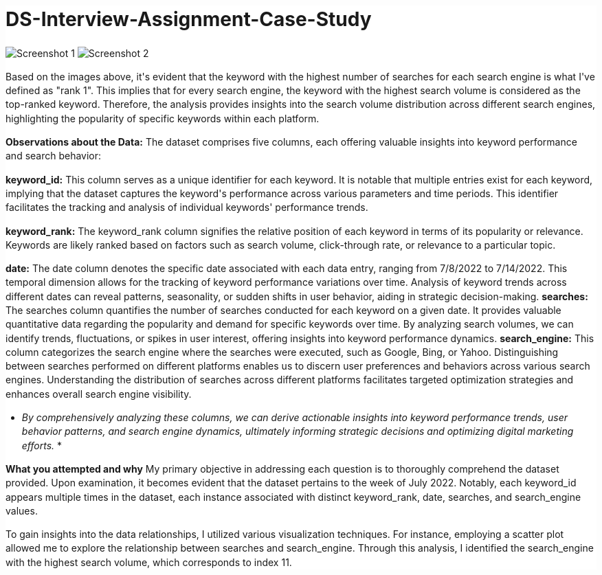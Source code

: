 # DS-Interview-Assignment-Case-Study

<img width="992" alt="Screenshot 1" src="https://github.com/maria-tsek/DS-Interview-Assignment-Case-Study/assets/141243211/47d3132c-a89d-4852-9570-41bf8e7bc588">
<img width="1031" alt="Screenshot 2" src="https://github.com/maria-tsek/DS-Interview-Assignment-Case-Study/assets/141243211/d4d14011-3799-4a27-ad8b-a14be85dabcf">


Based on the images above, it's evident that the keyword with the highest number of searches for each search engine is what I've defined as "rank 1". This implies that for every search engine, the keyword with the highest search volume is considered as the top-ranked keyword. Therefore, the analysis provides insights into the search volume distribution across different search engines, highlighting the popularity of specific keywords within each platform.


**Observations about the Data:**
The dataset comprises five columns, each offering valuable insights into keyword performance and search behavior:

**keyword_id:** This column serves as a unique identifier for each keyword. It is notable that multiple entries exist for each keyword, implying that the dataset captures the keyword's performance across various parameters and time periods. This identifier facilitates the tracking and analysis of individual keywords' performance trends.

**keyword_rank:** The keyword_rank column signifies the relative position of each keyword in terms of its popularity or relevance. Keywords are likely ranked based on factors such as search volume, click-through rate, or relevance to a particular topic. 

**date:** The date column denotes the specific date associated with each data entry, ranging from 7/8/2022 to 7/14/2022. This temporal dimension allows for the tracking of keyword performance variations over time. Analysis of keyword trends across different dates can reveal patterns, seasonality, or sudden shifts in user behavior, aiding in strategic decision-making.
**searches:** The searches column quantifies the number of searches conducted for each keyword on a given date. It provides valuable quantitative data regarding the popularity and demand for specific keywords over time. By analyzing search volumes, we can identify trends, fluctuations, or spikes in user interest, offering insights into keyword performance dynamics.
**search_engine:** This column categorizes the search engine where the searches were executed, such as Google, Bing, or Yahoo. Distinguishing between searches performed on different platforms enables us to discern user preferences and behaviors across various search engines. Understanding the distribution of searches across different platforms facilitates targeted optimization strategies and enhances overall search engine visibility.

* *By comprehensively analyzing these columns, we can derive actionable insights into keyword performance trends, user behavior patterns, and search engine dynamics, ultimately informing strategic decisions and optimizing digital marketing efforts.* *

**What you attempted and why**
My primary objective in addressing each question is to thoroughly comprehend the dataset provided. Upon examination, it becomes evident that the dataset pertains to the week of July 2022. Notably, each keyword_id appears multiple times in the dataset, each instance associated with distinct keyword_rank, date, searches, and search_engine values.

To gain insights into the data relationships, I utilized various visualization techniques. For instance, employing a scatter plot allowed me to explore the relationship between searches and search_engine. Through this analysis, I identified the search_engine with the highest search volume, which corresponds to index 11.
